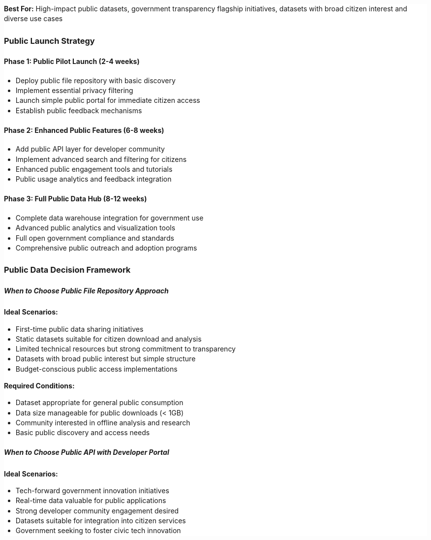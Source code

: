 **Best For:** High-impact public datasets, government transparency flagship initiatives, datasets with broad citizen
interest and diverse use cases

### Public Launch Strategy

#### Phase 1: Public Pilot Launch (2-4 weeks)

- Deploy public file repository with basic discovery
- Implement essential privacy filtering
- Launch simple public portal for immediate citizen access
- Establish public feedback mechanisms

#### Phase 2: Enhanced Public Features (6-8 weeks)

- Add public API layer for developer community
- Implement advanced search and filtering for citizens
- Enhanced public engagement tools and tutorials
- Public usage analytics and feedback integration

#### Phase 3: Full Public Data Hub (8-12 weeks)

- Complete data warehouse integration for government use
- Advanced public analytics and visualization tools
- Full open government compliance and standards
- Comprehensive public outreach and adoption programs

### Public Data Decision Framework

##### When to Choose Public File Repository Approach

**Ideal Scenarios:**

- First-time public data sharing initiatives
- Static datasets suitable for citizen download and analysis
- Limited technical resources but strong commitment to transparency
- Datasets with broad public interest but simple structure
- Budget-conscious public access implementations

**Required Conditions:**

- Dataset appropriate for general public consumption
- Data size manageable for public downloads (< 1GB)
- Community interested in offline analysis and research
- Basic public discovery and access needs

##### When to Choose Public API with Developer Portal

**Ideal Scenarios:**

- Tech-forward government innovation initiatives
- Real-time data valuable for public applications
- Strong developer community engagement desired
- Datasets suitable for integration into citizen services
- Government seeking to foster civic tech innovation
